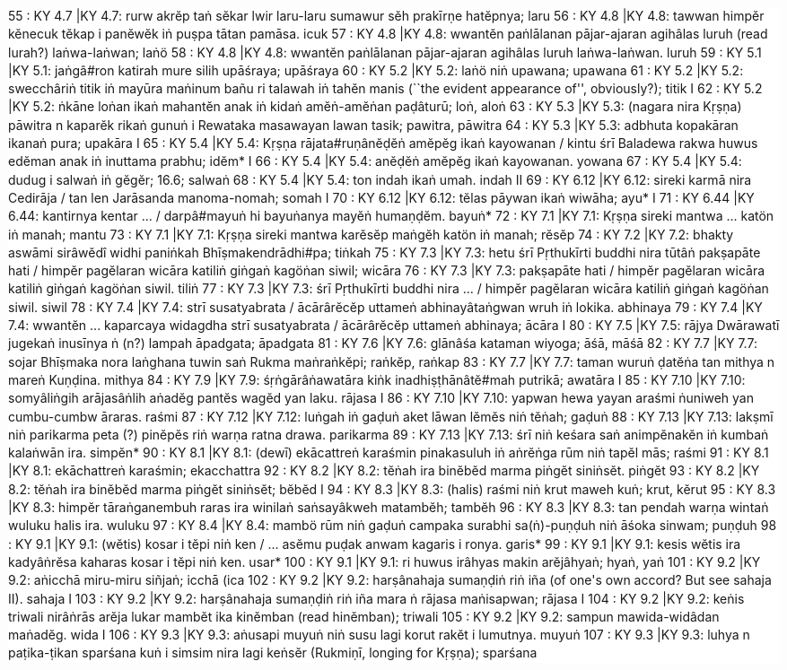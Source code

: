 55 : KY 4.7 |KY 4.7: rurw akrĕp taṅ sĕkar lwir laru-laru sumawur sĕh prakīrṇe hatĕpnya;  laru
56 : KY 4.8 |KY 4.8: tawwan himpĕr kĕnecuk tĕkap i panĕwĕk iṅ puṣpa tātan pamāsa.  icuk
57 : KY 4.8 |KY 4.8: wwantĕn paṅlālanan pājar-ajaran agihâlas luruh (read lurah?) laṅwa-laṅwan;  laṅö
58 : KY 4.8 |KY 4.8: wwantĕn paṅlālanan pājar-ajaran agihâlas luruh laṅwa-laṅwan.  luruh
59 : KY 5.1 |KY 5.1: jaṅgâ#ron katirah mure silih upāśraya;  upāśraya
60 : KY 5.2 |KY 5.2: laṅö niṅ upawana;  upawana
61 : KY 5.2 |KY 5.2: swecchâriṅ titik iṅ mayūra maṅinum bañu ri talawah iṅ tahĕn manis (``the evident appearance of'', obviously?);  titik I
62 : KY 5.2 |KY 5.2: ṅkāne loṅan ikaṅ mahantĕn anak iṅ kidaṅ amĕṅ-amĕṅan paḍâturū;  loṅ, aloṅ
63 : KY 5.3 |KY 5.3: (nagara nira Kṛṣṇa) pāwitra n kaparĕk rikaṅ gunuṅ i Rewataka masawayan lawan tasik;  pawitra, pāwitra
64 : KY 5.3 |KY 5.3: adbhuta kopakāran ikanaṅ pura;  upakāra I
65 : KY 5.4 |KY 5.4: Kṛṣṇa rājata#ruṇânĕḍĕṅ amĕpĕg ikaṅ kayowanan / kintu śrī Baladewa rakwa huwus edĕman anak iṅ inuttama prabhu;  idĕm* I
66 : KY 5.4 |KY 5.4: anĕḍĕṅ amĕpĕg ikaṅ kayowanan.  yowana
67 : KY 5.4 |KY 5.4: dudug i salwaṅ iṅ gĕgĕr; 16.6;  salwaṅ
68 : KY 5.4 |KY 5.4: ton indah ikaṅ umah.  indah II
69 : KY 6.12 |KY 6.12: sireki karmā nira Cedirāja / tan len Jarāsanda manoma-nomah;  somah I
70 : KY 6.12 |KY 6.12: tĕlas pāywan ikaṅ wiwāha;  ayu* I
71 : KY 6.44 |KY 6.44: kantirnya kentar ... / darpâ#mayuṅ hi bayuṅanya mayĕṅ humaṇḍĕm.  bayuṅ*
72 : KY 7.1 |KY 7.1: Kṛṣṇa sireki mantwa ... katön iṅ manah;  mantu
73 : KY 7.1 |KY 7.1: Kṛṣṇa sireki mantwa karĕsĕp maṅgĕh katön iṅ manah;  rĕsĕp
74 : KY 7.2 |KY 7.2: bhakty aswāmi sirâwĕdî widhi paniṅkah Bhīṣmakendrādhi#pa;  tiṅkah
75 : KY 7.3 |KY 7.3: hetu śrī Pṛthukīrti buddhi nira tūtâṅ pakṣapāte hati / himpĕr pagĕlaran wicāra katiliṅ giṅgaṅ kagöṅan siwil;  wicāra
76 : KY 7.3 |KY 7.3: pakṣapāte hati / himpĕr pagĕlaran wicāra katiliṅ giṅgaṅ kagöṅan siwil.  tiliṅ
77 : KY 7.3 |KY 7.3: śrī Pṛthukīrti buddhi nira ... / himpĕr pagĕlaran wicāra katiliṅ giṅgaṅ kagöṅan siwil.  siwil
78 : KY 7.4 |KY 7.4: strī susatyabrata / ācārârĕcĕp uttameṅ abhinayâtaṅgwan wruh iṅ lokika.  abhinaya
79 : KY 7.4 |KY 7.4: wwantĕn ... kaparcaya widagdha strī susatyabrata / ācārârĕcĕp uttameṅ abhinaya;  ācāra I
80 : KY 7.5 |KY 7.5: rājya Dwārawatī jugekaṅ inusīnya ṅ (n?) lampah āpadgata;  āpadgata
81 : KY 7.6 |KY 7.6: glānâśa kataman wiyoga;  āśā, māśā
82 : KY 7.7 |KY 7.7: sojar Bhīṣmaka nora laṅghana tuwin saṅ Rukma maṅraṅkĕpi;  raṅkĕp, raṅkap
83 : KY 7.7 |KY 7.7: taman wuruṅ ḍatĕṅa tan mithya n mareṅ Kuṇḍina.  mithya
84 : KY 7.9 |KY 7.9: śṛṅgārâṅawatāra kiṅk inadhiṣṭhānâtĕ#mah putrikā;  awatāra I
85 : KY 7.10 |KY 7.10: somyâliṅgih arājasâṅlih aṅadĕg pantĕs wagĕd yan laku.  rājasa I
86 : KY 7.10 |KY 7.10: yapwan hewa yayan araśmi ṅuniweh yan cumbu-cumbw āraras.  raśmi
87 : KY 7.12 |KY 7.12: luṅgah iṅ gaḍuṅ aket lāwan lĕmĕs niṅ tĕṅah;  gaḍuṅ
88 : KY 7.13 |KY 7.13: lakṣmī niṅ parikarma peta (?) pinĕpĕs riṅ warṇa ratna drawa.  parikarma
89 : KY 7.13 |KY 7.13: śrī niṅ keśara saṅ animpĕnakĕn iṅ kumbaṅ kalaṅwān ira.  simpĕn*
90 : KY 8.1 |KY 8.1: (dewī) ekācattreṅ karaśmin pinakasuluh iṅ aṅrĕṅga rūm niṅ tapĕl mās;  raśmi
91 : KY 8.1 |KY 8.1: ekāchattreṅ karaśmin;  ekacchattra
92 : KY 8.2 |KY 8.2: tĕṅah ira binĕbĕd marma piṅgĕt siniṅsĕt.  piṅgĕt
93 : KY 8.2 |KY 8.2: tĕṅah ira binĕbĕd marma piṅgĕt siniṅsĕt;  bĕbĕd I
94 : KY 8.3 |KY 8.3: (halis) raśmi niṅ krut maweh kuṅ;  krut, kĕrut
95 : KY 8.3 |KY 8.3: himpĕr tāraṅganembuh raras ira winilaṅ saṅsayâkweh matambĕh;  tambĕh
96 : KY 8.3 |KY 8.3: tan pendah warṇa wintaṅ wuluku halis ira.  wuluku
97 : KY 8.4 |KY 8.4: mambö rūm niṅ gaḍuṅ campaka surabhi sa(ṅ)-puṇḍuh niṅ āśoka sinwam;  puṇḍuh
98 : KY 9.1 |KY 9.1: (wĕtis) kosar i tĕpi niṅ ken / ... asĕmu puḍak anwam kagaris i ronya.  garis*
99 : KY 9.1 |KY 9.1: kesis wĕtis ira kadyâṅrĕsa kaharas kosar i tĕpi niṅ ken.  usar*
100 : KY 9.1 |KY 9.1: ri huwus irâhyas makin arĕjâhyaṅ;  hyaṅ, yaṅ
101 : KY 9.2 |KY 9.2: aṅicchā miru-miru siñjaṅ;  icchā (ica
102 : KY 9.2 |KY 9.2: harṣânahaja sumaṇḍiṅ riṅ iña (of one's own accord? But see sahaja II).  sahaja I
103 : KY 9.2 |KY 9.2: harṣânahaja sumaṇḍiṅ riṅ iña mara ṅ rājasa maṅisapwan;  rājasa I
104 : KY 9.2 |KY 9.2: keṅis triwali nirâṅrās arĕja lukar mambĕt ika kinĕmban (read hinĕmban);  triwali
105 : KY 9.2 |KY 9.2: sampun mawida-widâdan maṅadĕg.  wida I
106 : KY 9.3 |KY 9.3: aṅusapi muyuṅ niṅ susu lagi korut rakĕt i lumutnya.  muyuṅ
107 : KY 9.3 |KY 9.3: luhya n paṭika-ṭikan sparśana kuṅ i simsim nira lagi keṅsĕr (Rukmiṇī, longing for Kṛṣṇa);  sparśana